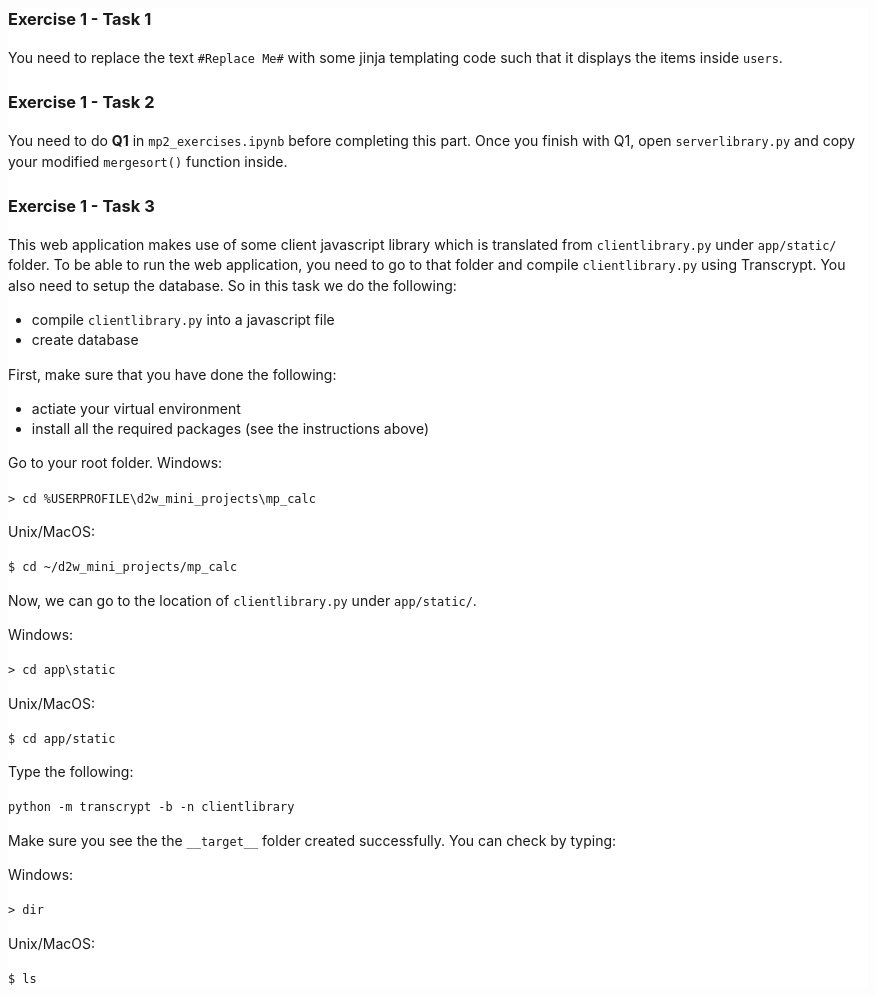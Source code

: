 ### Exercise 1 - Task 1
You need to replace the text `#Replace Me#` with some jinja templating code such that it displays the items inside `users`. 

### Exercise 1 - Task 2
You need to do **Q1** in `mp2_exercises.ipynb` before completing this part. Once you finish with Q1, open `serverlibrary.py` and copy your modified `mergesort()` function inside.

### Exercise 1 - Task 3
This web application makes use of some client javascript library which is translated from `clientlibrary.py` under `app/static/` folder. To be able to run the web application, you need to go to that folder and compile `clientlibrary.py` using Transcrypt. You also need to setup the database. So in this task we do the following:
- compile `clientlibrary.py` into a javascript file
- create database

First, make sure that you have done the following:
- actiate your virtual environment
- install all the required packages (see the instructions above)

Go to your root folder.
Windows:
```dos
> cd %USERPROFILE\d2w_mini_projects\mp_calc
```

Unix/MacOS:
```shell
$ cd ~/d2w_mini_projects/mp_calc
```

Now, we can go to the location of `clientlibrary.py` under `app/static/`.

Windows:
```dos
> cd app\static
```

Unix/MacOS:
```shell
$ cd app/static
```

Type the following:

```shell
python -m transcrypt -b -n clientlibrary
```

Make sure you see the the `__target__` folder created successfully. You can check by typing:

Windows:
```dos
> dir
```

Unix/MacOS:
```shell
$ ls
```
